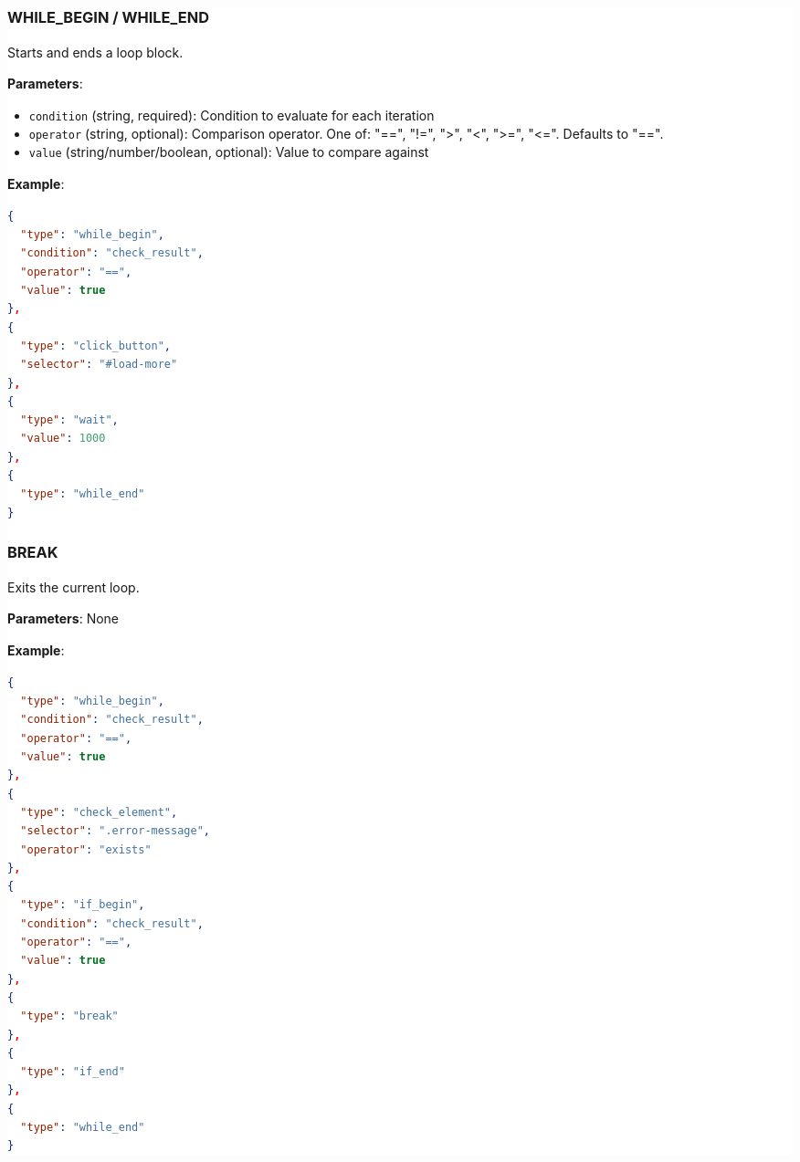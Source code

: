 ### WHILE_BEGIN / WHILE_END

Starts and ends a loop block.

**Parameters**:
- `condition` (string, required): Condition to evaluate for each iteration
- `operator` (string, optional): Comparison operator. One of: "==", "!=", ">", "<", ">=", "<=". Defaults to "==".
- `value` (string/number/boolean, optional): Value to compare against

**Example**:
```json
{
  "type": "while_begin",
  "condition": "check_result",
  "operator": "==",
  "value": true
},
{
  "type": "click_button",
  "selector": "#load-more"
},
{
  "type": "wait",
  "value": 1000
},
{
  "type": "while_end"
}
```

### BREAK

Exits the current loop.

**Parameters**: None

**Example**:
```json
{
  "type": "while_begin",
  "condition": "check_result",
  "operator": "==",
  "value": true
},
{
  "type": "check_element",
  "selector": ".error-message",
  "operator": "exists"
},
{
  "type": "if_begin",
  "condition": "check_result",
  "operator": "==",
  "value": true
},
{
  "type": "break"
},
{
  "type": "if_end"
},
{
  "type": "while_end"
}
```
